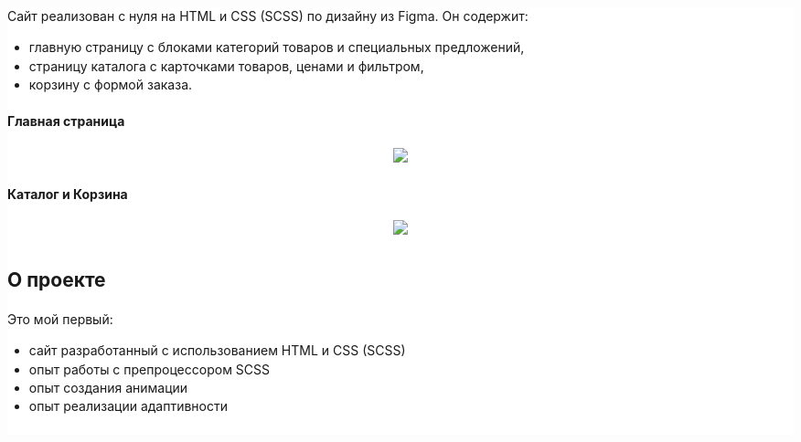 Сайт реализован с нуля на HTML и CSS (SCSS) по дизайну из Figma. Он содержит:

- главную страницу с блоками категорий товаров и специальных предложений,
- страницу каталога с карточками товаров, ценами и фильтром,
- корзину с формой заказа.

#### Главная страница

<p align="center"><img src="forReadme/1site.gif" width="80%"></p>

#### Каталог и Корзина

<p align="center"><img src="forReadme/2site.gif" width="80%"></p>

## О проекте

Это мой первый:

- сайт разработанный с использованием HTML и CSS (SCSS)
- опыт работы с препроцессором SCSS
- опыт создания анимации
- опыт реализации адаптивности
  <br>
  <br>

